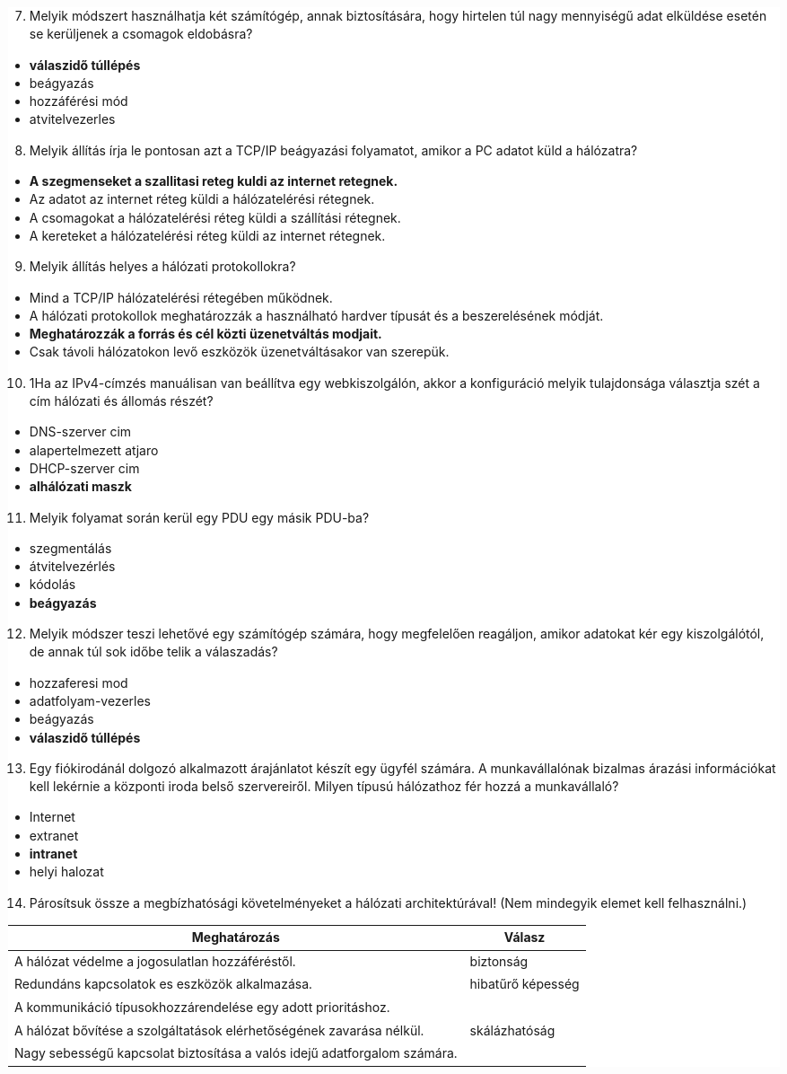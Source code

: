7. Melyik módszert használhatja két számítógép, annak biztosítására, hogy hirtelen túl nagy mennyiségű adat elküldése esetén se kerüljenek a
csomagok eldobásra?
- **válaszidő túllépés**
- beágyazás
- hozzáférési mód
- atvitelvezerles

8. Melyik állítás írja le pontosan azt a TCP/IP beágyazási folyamatot, amikor a PC adatot küld a hálózatra?
- **A szegmenseket a szallitasi reteg kuldi az internet retegnek.**
- Az adatot az internet réteg küldi a hálózatelérési rétegnek.
- A csomagokat a hálózatelérési réteg küldi a szállítási rétegnek.
- A kereteket a hálózatelérési réteg küldi az internet rétegnek.

9. Melyik állítás helyes a hálózati protokollokra?
- Mind a TCP/IP hálózatelérési rétegében működnek.
- A hálózati protokollok meghatározzák a használható hardver típusát és a beszerelésének módját.
- **Meghatározzák a forrás és cél közti üzenetváltás modjait.**
- Csak távoli hálózatokon levő eszközök üzenetváltásakor van szerepük.

10. 1Ha az IPv4-címzés manuálisan van beállítva egy webkiszolgálón, akkor a konfiguráció melyik tulajdonsága választja szét a cím hálózati és állomás részét?
- DNS-szerver cim
- alapertelmezett atjaro
- DHCP-szerver cim
- **alhálózati maszk**

11. Melyik folyamat során kerül egy PDU egy másik PDU-ba?
- szegmentálás
- átvitelvezérlés
- kódolás
- **beágyazás**

12. Melyik módszer teszi lehetővé egy számítógép számára, hogy megfelelően reagáljon, amikor adatokat kér egy kiszolgálótól, de annak túl sok
időbe telik a válaszadás?
- hozzaferesi mod
- adatfolyam-vezerles
- beágyazás
- **válaszidő túllépés**

13. Egy fiókirodánál dolgozó alkalmazott árajánlatot készít egy ügyfél számára. A munkavállalónak bizalmas árazási információkat kell lekérnie a központi iroda belső szervereiről. Milyen típusú hálózathoz fér hozzá a munkavállaló?
- Internet
- extranet
- **intranet**
- helyi halozat

14. Párosítsuk össze a megbízhatósági követelményeket a hálózati architektúrával! (Nem mindegyik elemet kell felhasználni.)

| Meghatározás | Válasz |
| ----------- | ----------- |
| A hálózat védelme a jogosulatlan hozzáféréstől. | biztonság |
| Redundáns kapcsolatok es eszközök alkalmazása. | hibatűrő képesség |
| A kommunikáció típusokhozzárendelése egy adott prioritáshoz. |  |
| A hálózat bővítése a szolgáltatások elérhetőségének zavarása nélkül. | skálázhatóság |
| Nagy sebességű kapcsolat biztosítása a valós idejű adatforgalom számára. |  |
